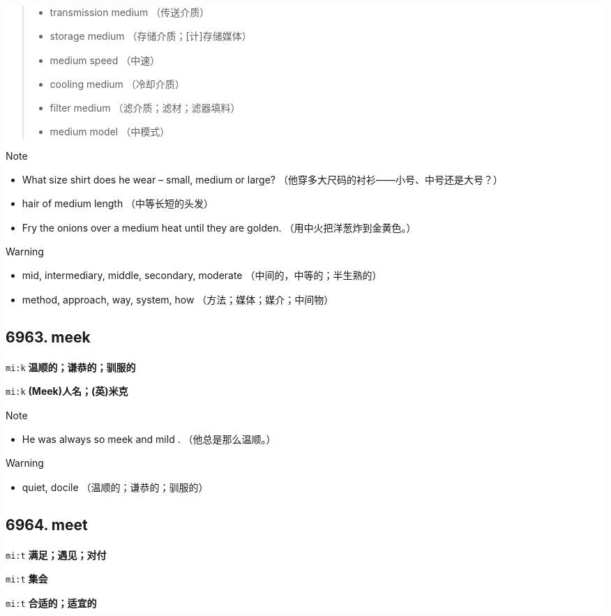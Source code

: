 >
> - transmission medium （传送介质）
>
> - storage medium （存储介质；[计]存储媒体）
>
> - medium speed （中速）
>
> - cooling medium （冷却介质）
>
> - filter medium （滤介质；滤材；滤器填料）
>
> - medium model （中模式）
>

> [!NOTE]
>
> - What size shirt does he wear – small, medium or large? （他穿多大尺码的衬衫——小号、中号还是大号？）
>
> - hair of medium length （中等长短的头发）
>
> - Fry the onions over a medium heat until they are golden. （用中火把洋葱炸到金黄色。）
>

> [!WARNING]
>
> - mid, intermediary, middle, secondary, moderate （中间的，中等的；半生熟的）
>
> - method, approach, way, system, how （方法；媒体；媒介；中间物）
>

## 6963. meek

`mi:k`  **温顺的；谦恭的；驯服的**

`mi:k`  **(Meek)人名；(英)米克**

> [!NOTE]
>
> - He was always so meek and mild . （他总是那么温顺。）
>

> [!WARNING]
>
> - quiet, docile （温顺的；谦恭的；驯服的）
>

## 6964. meet

`mi:t`  **满足；遇见；对付**

`mi:t`  **集会**

`mi:t`  **合适的；适宜的**
